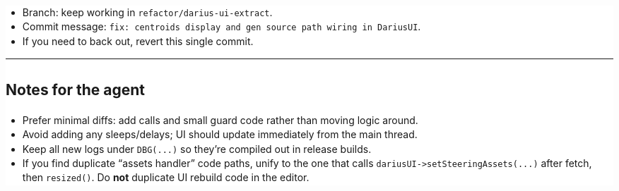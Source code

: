 - Branch: keep working in `refactor/darius-ui-extract`.
- Commit message: `fix: centroids display and gen source path wiring in DariusUI`.
- If you need to back out, revert this single commit.

---

## Notes for the agent

- Prefer minimal diffs: add calls and small guard code rather than moving logic around.
- Avoid adding any sleeps/delays; UI should update immediately from the main thread.
- Keep all new logs under `DBG(...)` so they’re compiled out in release builds.
- If you find duplicate “assets handler” code paths, unify to the one that calls `dariusUI->setSteeringAssets(...)` after fetch, then `resized()`. Do **not** duplicate UI rebuild code in the editor.
